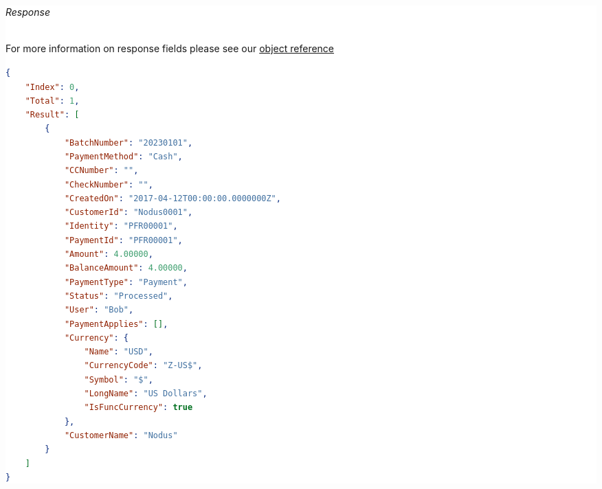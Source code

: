 ###### Response
For more information on response fields please see our [object reference](../../Objects/Payment.md#PaymentReportPagingResponse)
```json
{
    "Index": 0,
    "Total": 1,
    "Result": [
        {
            "BatchNumber": "20230101",
            "PaymentMethod": "Cash",
            "CCNumber": "",
            "CheckNumber": "",
            "CreatedOn": "2017-04-12T00:00:00.0000000Z",
            "CustomerId": "Nodus0001",
            "Identity": "PFR00001",
            "PaymentId": "PFR00001",
            "Amount": 4.00000,
            "BalanceAmount": 4.00000,
            "PaymentType": "Payment",
            "Status": "Processed",
            "User": "Bob",
            "PaymentApplies": [],
            "Currency": {
                "Name": "USD",
                "CurrencyCode": "Z-US$",
                "Symbol": "$",
                "LongName": "US Dollars",
                "IsFuncCurrency": true
            },
            "CustomerName": "Nodus"
        }
    ]
}
```
